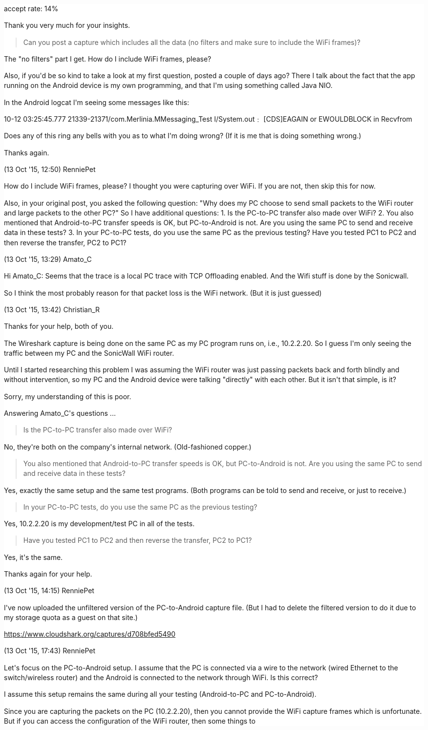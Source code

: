 <span class="accept_rate" title="Rate of the user&#39;s accepted answers">accept rate:</span> <span title="Amato_C has 15 accepted answers">14%</span></p></div></div><div id="comments-container-46506" class="comments-container"><span id="46508"></span><div id="comment-46508" class="comment"><div id="post-46508-score" class="comment-score"></div><div class="comment-text"><p>Thank you very much for your insights.</p><blockquote><p>Can you post a capture which includes all the data (no filters and make sure to include the WiFi frames)?</p></blockquote><p>The "no filters" part I get. How do I include WiFi frames, please?</p><p>Also, if you'd be so kind to take a look at my first question, posted a couple of days ago? There I talk about the fact that the app running on the Android device is my own programming, and that I'm using something called Java NIO.</p><p>In the Android logcat I'm seeing some messages like this:</p><p>10-12 03:25:45.777 21339-21371/com.Merlinia.MMessaging_Test I/System.out﹕ [CDS]EAGAIN or EWOULDBLOCK in Recvfrom</p><p>Does any of this ring any bells with you as to what I'm doing wrong? (If it is me that is doing something wrong.)</p><p>Thanks again.</p></div><div id="comment-46508-info" class="comment-info"><span class="comment-age">(13 Oct '15, 12:50)</span> <span class="comment-user userinfo">RenniePet</span></div></div><span id="46511"></span><div id="comment-46511" class="comment"><div id="post-46511-score" class="comment-score"></div><div class="comment-text"><p>How do I include WiFi frames, please? I thought you were capturing over WiFi. If you are not, then skip this for now.</p><p>Also, in your original post, you asked the following question: "Why does my PC choose to send small packets to the WiFi router and large packets to the other PC?" So I have additional questions: 1. Is the PC-to-PC transfer also made over WiFi? 2. You also mentioned that Android-to-PC transfer speeds is OK, but PC-to-Android is not. Are you using the same PC to send and receive data in these tests? 3. In your PC-to-PC tests, do you use the same PC as the previous testing? Have you tested PC1 to PC2 and then reverse the transfer, PC2 to PC1?</p></div><div id="comment-46511-info" class="comment-info"><span class="comment-age">(13 Oct '15, 13:29)</span> <span class="comment-user userinfo">Amato_C</span></div></div><span id="46513"></span><div id="comment-46513" class="comment"><div id="post-46513-score" class="comment-score"></div><div class="comment-text"><p>Hi Amato_C: Seems that the trace is a local PC trace with TCP Offloading enabled. And the Wifi stuff is done by the Sonicwall.</p><p>So I think the most probably reason for that packet loss is the WiFi network. (But it is just guessed)</p></div><div id="comment-46513-info" class="comment-info"><span class="comment-age">(13 Oct '15, 13:42)</span> <span class="comment-user userinfo">Christian_R</span></div></div><span id="46523"></span><div id="comment-46523" class="comment"><div id="post-46523-score" class="comment-score"></div><div class="comment-text"><p>Thanks for your help, both of you.</p><p>The Wireshark capture is being done on the same PC as my PC program runs on, i.e., 10.2.2.20. So I guess I'm only seeing the traffic between my PC and the SonicWall WiFi router.</p><p>Until I started researching this problem I was assuming the WiFi router was just passing packets back and forth blindly and without intervention, so my PC and the Android device were talking "directly" with each other. But it isn't that simple, is it?</p><p>Sorry, my understanding of this is poor.</p><p>Answering Amato_C's questions ...</p><blockquote><p>Is the PC-to-PC transfer also made over WiFi?</p></blockquote><p>No, they're both on the company's internal network. (Old-fashioned copper.)</p><blockquote><p>You also mentioned that Android-to-PC transfer speeds is OK, but PC-to-Android is not. Are you using the same PC to send and receive data in these tests?</p></blockquote><p>Yes, exactly the same setup and the same test programs. (Both programs can be told to send and receive, or just to receive.)</p><blockquote><p>In your PC-to-PC tests, do you use the same PC as the previous testing?</p></blockquote><p>Yes, 10.2.2.20 is my development/test PC in all of the tests.</p><blockquote><p>Have you tested PC1 to PC2 and then reverse the transfer, PC2 to PC1?</p></blockquote><p>Yes, it's the same.</p><p>Thanks again for your help.</p></div><div id="comment-46523-info" class="comment-info"><span class="comment-age">(13 Oct '15, 14:15)</span> <span class="comment-user userinfo">RenniePet</span></div></div><span id="46540"></span><div id="comment-46540" class="comment"><div id="post-46540-score" class="comment-score"></div><div class="comment-text"><p>I've now uploaded the unfiltered version of the PC-to-Android capture file. (But I had to delete the filtered version to do it due to my storage quota as a guest on that site.)</p><p><a href="https://www.cloudshark.org/captures/d708bfed5490">https://www.cloudshark.org/captures/d708bfed5490</a></p></div><div id="comment-46540-info" class="comment-info"><span class="comment-age">(13 Oct '15, 17:43)</span> <span class="comment-user userinfo">RenniePet</span></div></div><span id="46541"></span><div id="comment-46541" class="comment not_top_scorer"><div id="post-46541-score" class="comment-score"></div><div class="comment-text"><p>Let's focus on the PC-to-Android setup. I assume that the PC is connected via a wire to the network (wired Ethernet to the switch/wireless router) and the Android is connected to the network through WiFi. Is this correct?</p><p>I assume this setup remains the same during all your testing (Android-to-PC and PC-to-Android).</p><p>Since you are capturing the packets on the PC (10.2.2.20), then you cannot provide the WiFi capture frames which is unfortunate. But if you can access the configuration of the WiFi router, then some things to